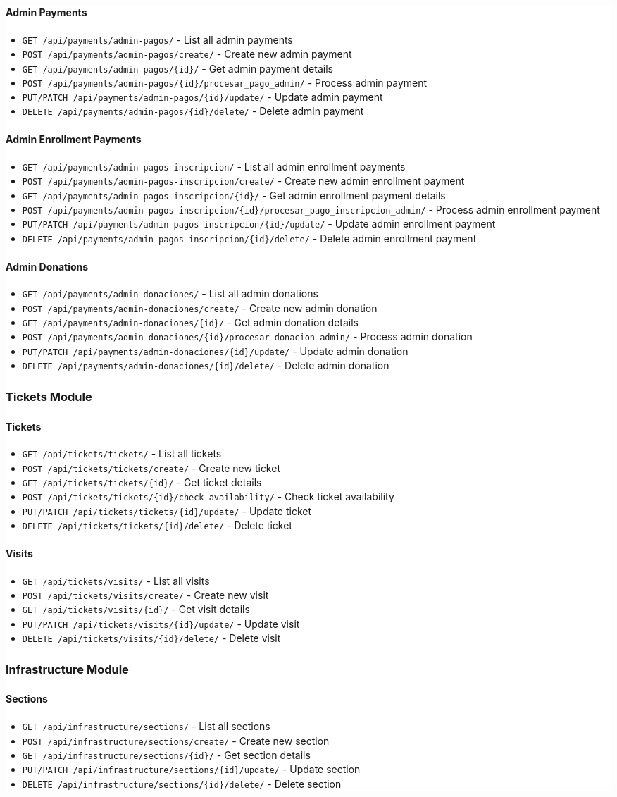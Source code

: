 #### Admin Payments
- `GET /api/payments/admin-pagos/` - List all admin payments
- `POST /api/payments/admin-pagos/create/` - Create new admin payment
- `GET /api/payments/admin-pagos/{id}/` - Get admin payment details
- `POST /api/payments/admin-pagos/{id}/procesar_pago_admin/` - Process admin payment
- `PUT/PATCH /api/payments/admin-pagos/{id}/update/` - Update admin payment
- `DELETE /api/payments/admin-pagos/{id}/delete/` - Delete admin payment

#### Admin Enrollment Payments
- `GET /api/payments/admin-pagos-inscripcion/` - List all admin enrollment payments
- `POST /api/payments/admin-pagos-inscripcion/create/` - Create new admin enrollment payment
- `GET /api/payments/admin-pagos-inscripcion/{id}/` - Get admin enrollment payment details
- `POST /api/payments/admin-pagos-inscripcion/{id}/procesar_pago_inscripcion_admin/` - Process admin enrollment payment
- `PUT/PATCH /api/payments/admin-pagos-inscripcion/{id}/update/` - Update admin enrollment payment
- `DELETE /api/payments/admin-pagos-inscripcion/{id}/delete/` - Delete admin enrollment payment

#### Admin Donations
- `GET /api/payments/admin-donaciones/` - List all admin donations
- `POST /api/payments/admin-donaciones/create/` - Create new admin donation
- `GET /api/payments/admin-donaciones/{id}/` - Get admin donation details
- `POST /api/payments/admin-donaciones/{id}/procesar_donacion_admin/` - Process admin donation
- `PUT/PATCH /api/payments/admin-donaciones/{id}/update/` - Update admin donation
- `DELETE /api/payments/admin-donaciones/{id}/delete/` - Delete admin donation

### Tickets Module

#### Tickets
- `GET /api/tickets/tickets/` - List all tickets
- `POST /api/tickets/tickets/create/` - Create new ticket
- `GET /api/tickets/tickets/{id}/` - Get ticket details
- `POST /api/tickets/tickets/{id}/check_availability/` - Check ticket availability
- `PUT/PATCH /api/tickets/tickets/{id}/update/` - Update ticket
- `DELETE /api/tickets/tickets/{id}/delete/` - Delete ticket

#### Visits
- `GET /api/tickets/visits/` - List all visits
- `POST /api/tickets/visits/create/` - Create new visit
- `GET /api/tickets/visits/{id}/` - Get visit details
- `PUT/PATCH /api/tickets/visits/{id}/update/` - Update visit
- `DELETE /api/tickets/visits/{id}/delete/` - Delete visit

### Infrastructure Module

#### Sections
- `GET /api/infrastructure/sections/` - List all sections
- `POST /api/infrastructure/sections/create/` - Create new section
- `GET /api/infrastructure/sections/{id}/` - Get section details
- `PUT/PATCH /api/infrastructure/sections/{id}/update/` - Update section
- `DELETE /api/infrastructure/sections/{id}/delete/` - Delete section
